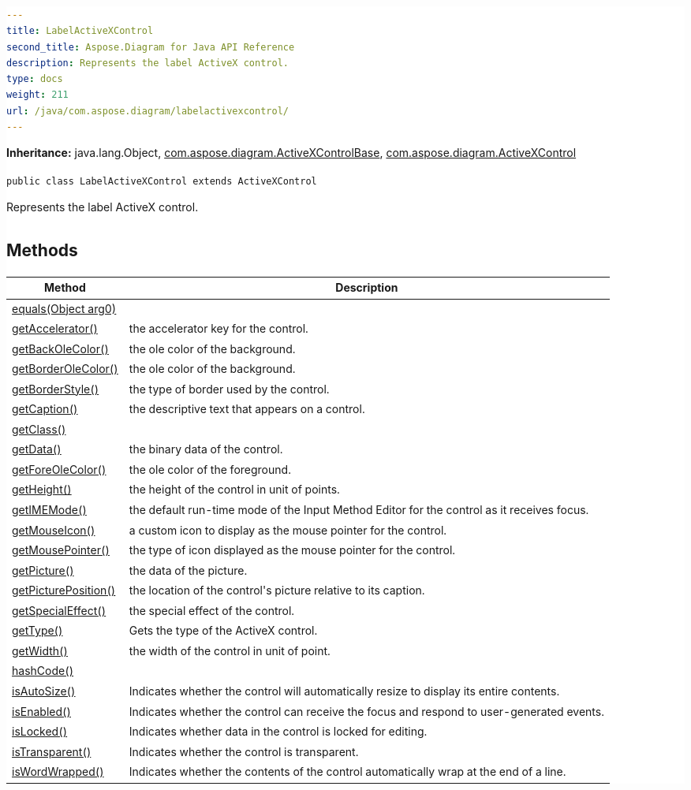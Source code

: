```yaml
---
title: LabelActiveXControl
second_title: Aspose.Diagram for Java API Reference
description: Represents the label ActiveX control.
type: docs
weight: 211
url: /java/com.aspose.diagram/labelactivexcontrol/
---
```


**Inheritance:**
java.lang.Object, [com.aspose.diagram.ActiveXControlBase](../../com.aspose.diagram/activexcontrolbase), [com.aspose.diagram.ActiveXControl](../../com.aspose.diagram/activexcontrol)
```
public class LabelActiveXControl extends ActiveXControl
```

Represents the label ActiveX control.
## Methods

| Method | Description |
| --- | --- |
| [equals(Object arg0)](#equals-java.lang.Object-) |  |
| [getAccelerator()](#getAccelerator--) | the accelerator key for the control. |
| [getBackOleColor()](#getBackOleColor--) | the ole color of the background. |
| [getBorderOleColor()](#getBorderOleColor--) | the ole color of the background. |
| [getBorderStyle()](#getBorderStyle--) | the type of border used by the control. |
| [getCaption()](#getCaption--) | the descriptive text that appears on a control. |
| [getClass()](#getClass--) |  |
| [getData()](#getData--) | the binary data of the control. |
| [getForeOleColor()](#getForeOleColor--) | the ole color of the foreground. |
| [getHeight()](#getHeight--) | the height of the control in unit of points. |
| [getIMEMode()](#getIMEMode--) | the default run-time mode of the Input Method Editor for the control as it receives focus. |
| [getMouseIcon()](#getMouseIcon--) | a custom icon to display as the mouse pointer for the control. |
| [getMousePointer()](#getMousePointer--) | the type of icon displayed as the mouse pointer for the control. |
| [getPicture()](#getPicture--) | the data of the picture. |
| [getPicturePosition()](#getPicturePosition--) | the location of the control's picture relative to its caption. |
| [getSpecialEffect()](#getSpecialEffect--) | the special effect of the control. |
| [getType()](#getType--) | Gets the type of the ActiveX control. |
| [getWidth()](#getWidth--) | the width of the control in unit of point. |
| [hashCode()](#hashCode--) |  |
| [isAutoSize()](#isAutoSize--) | Indicates whether the control will automatically resize to display its entire contents. |
| [isEnabled()](#isEnabled--) | Indicates whether the control can receive the focus and respond to user-generated events. |
| [isLocked()](#isLocked--) | Indicates whether data in the control is locked for editing. |
| [isTransparent()](#isTransparent--) | Indicates whether the control is transparent. |
| [isWordWrapped()](#isWordWrapped--) | Indicates whether the contents of the control automatically wrap at the end of a line. |